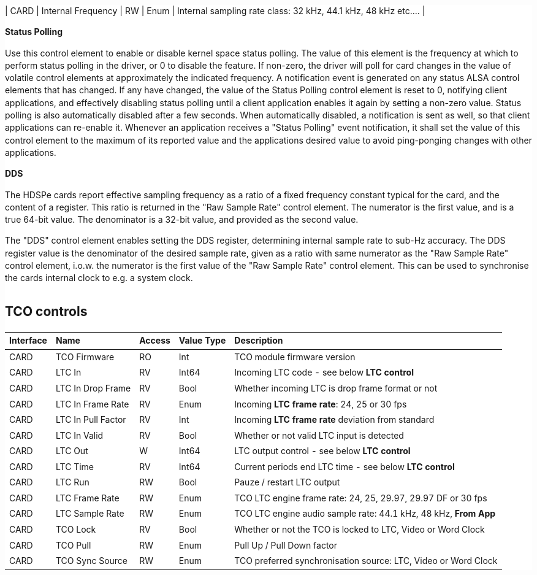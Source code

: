 | CARD | Internal Frequency | RW | Enum | Internal sampling rate class: 32 kHz, 44.1 kHz, 48 kHz etc....           | 

**Status Polling**

Use this control element to enable or disable kernel space status polling. The value of this element is
the frequency at which to perform status polling in the driver, or 0 to disable the feature. 
If non-zero, the driver will poll for card changes in the value of volatile control elements
at approximately the indicated frequency.
A notification event is generated on any status ALSA control elements that has changed. If any
have changed, the value of the Status Polling control element is reset to 0, notifying client 
applications, and effectively disabling
status polling until a client application enables it again by setting a non-zero value. Status
polling is also automatically disabled after a few seconds. When automatically disabled, a notification
is sent as well, so that client applications can re-enable it. Whenever an application receives 
a "Status Polling" event notification, it shall set the value of this control element to the maximum
of its reported value and the applications desired value to avoid ping-ponging changes with other
applications.

**DDS**

The HDSPe cards report effective sampling frequency as a ratio of a fixed frequency constant 
typical for the card, and the content of a register. This ratio is returned
in the "Raw Sample Rate" control element. The numerator is the first value, and is a true 64-bit value. The denominator is a 32-bit value, and provided as the second value.

The "DDS" control element enables setting the DDS register, determining internal sample rate to sub-Hz accuracy. The DDS register value is the denominator of the desired sample rate, given as a ratio
with same numerator as the "Raw Sample Rate" control element, i.o.w. the numerator is the first value
of the "Raw Sample Rate" control element.
This can be used to synchronise the cards internal clock to e.g. a system clock.


TCO controls
------------

| Interface | Name | Access | Value Type | Description |
| :- | :- | :- | :- | :- |
| CARD | TCO Firmware | RO | Int | TCO module firmware version |
| CARD | LTC In | RV | Int64 | Incoming LTC code - see below **LTC control** | 
| CARD | LTC In Drop Frame | RV | Bool | Whether incoming LTC is drop frame format or not | 
| CARD | LTC In Frame Rate | RV | Enum | Incoming **LTC frame rate**: 24, 25 or 30 fps | 
| CARD | LTC In Pull Factor | RV | Int | Incoming **LTC frame rate** deviation from standard | 
| CARD | LTC In Valid | RV | Bool | Whether or not valid LTC input is detected | 
| CARD | LTC Out | W | Int64 | LTC output control - see below **LTC control** |
| CARD | LTC Time | RV | Int64 | Current periods end LTC time - see below **LTC control** | 
| CARD | LTC Run | RW | Bool | Pauze / restart LTC output | 
| CARD | LTC Frame Rate | RW | Enum | TCO LTC engine frame rate: 24, 25, 29.97, 29.97 DF or 30 fps | 
| CARD | LTC Sample Rate | RW | Enum | TCO LTC engine audio sample rate: 44.1 kHz, 48 kHz, **From App** | 
| CARD | TCO Lock | RV | Bool | Whether or not the TCO is locked to LTC, Video or Word Clock | 
| CARD | TCO Pull | RW | Enum | Pull Up / Pull Down factor |
| CARD | TCO Sync Source | RW | Enum | TCO preferred synchronisation source: LTC, Video or Word Clock | 